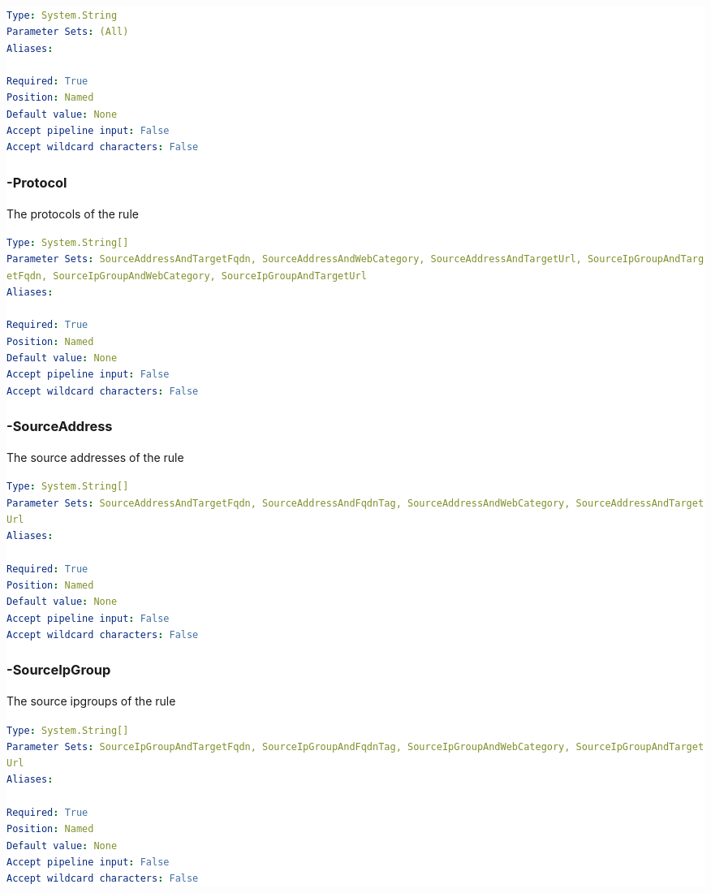 ```yaml
Type: System.String
Parameter Sets: (All)
Aliases:

Required: True
Position: Named
Default value: None
Accept pipeline input: False
Accept wildcard characters: False
```

### -Protocol
The protocols of the rule

```yaml
Type: System.String[]
Parameter Sets: SourceAddressAndTargetFqdn, SourceAddressAndWebCategory, SourceAddressAndTargetUrl, SourceIpGroupAndTargetFqdn, SourceIpGroupAndWebCategory, SourceIpGroupAndTargetUrl
Aliases:

Required: True
Position: Named
Default value: None
Accept pipeline input: False
Accept wildcard characters: False
```

### -SourceAddress
The source addresses of the rule

```yaml
Type: System.String[]
Parameter Sets: SourceAddressAndTargetFqdn, SourceAddressAndFqdnTag, SourceAddressAndWebCategory, SourceAddressAndTargetUrl
Aliases:

Required: True
Position: Named
Default value: None
Accept pipeline input: False
Accept wildcard characters: False
```

### -SourceIpGroup
The source ipgroups of the rule

```yaml
Type: System.String[]
Parameter Sets: SourceIpGroupAndTargetFqdn, SourceIpGroupAndFqdnTag, SourceIpGroupAndWebCategory, SourceIpGroupAndTargetUrl
Aliases:

Required: True
Position: Named
Default value: None
Accept pipeline input: False
Accept wildcard characters: False
```
